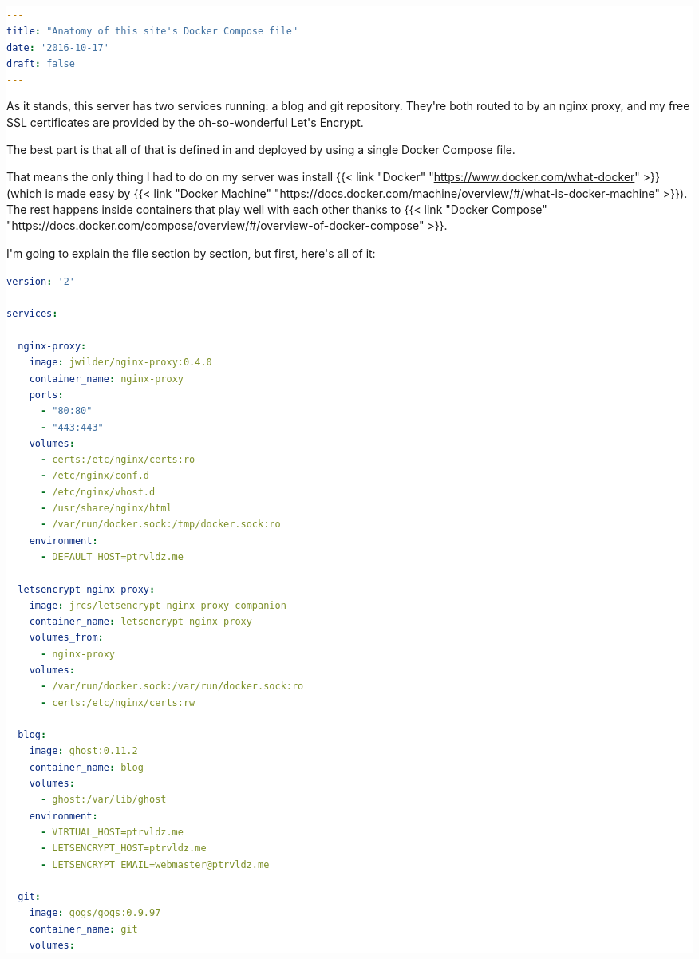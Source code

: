 ```yaml
---
title: "Anatomy of this site's Docker Compose file"
date: '2016-10-17'
draft: false
---
```

As it stands, this server has two services running: a blog and git repository. They're both routed
to by an nginx proxy, and my free SSL certificates are provided by the oh-so-wonderful Let's Encrypt.

The best part is that all of that is defined in and deployed by using a single Docker Compose file.

That means the only thing I had to do on my server was install
{{< link "Docker" "https://www.docker.com/what-docker" >}} (which is made easy by
{{< link "Docker Machine" "https://docs.docker.com/machine/overview/#/what-is-docker-machine" >}}).
The rest happens inside containers that play well with each other thanks to
{{< link "Docker Compose" "https://docs.docker.com/compose/overview/#/overview-of-docker-compose" >}}.

I'm going to explain the file section by section, but first, here's all of it:

```yaml
version: '2'

services:

  nginx-proxy:
    image: jwilder/nginx-proxy:0.4.0
    container_name: nginx-proxy
    ports:
      - "80:80"
      - "443:443"
    volumes:
      - certs:/etc/nginx/certs:ro
      - /etc/nginx/conf.d
      - /etc/nginx/vhost.d
      - /usr/share/nginx/html
      - /var/run/docker.sock:/tmp/docker.sock:ro
    environment:
      - DEFAULT_HOST=ptrvldz.me

  letsencrypt-nginx-proxy:
    image: jrcs/letsencrypt-nginx-proxy-companion
    container_name: letsencrypt-nginx-proxy
    volumes_from:
      - nginx-proxy
    volumes:
      - /var/run/docker.sock:/var/run/docker.sock:ro
      - certs:/etc/nginx/certs:rw

  blog:
    image: ghost:0.11.2
    container_name: blog
    volumes:
      - ghost:/var/lib/ghost
    environment:
      - VIRTUAL_HOST=ptrvldz.me
      - LETSENCRYPT_HOST=ptrvldz.me
      - LETSENCRYPT_EMAIL=webmaster@ptrvldz.me

  git:
    image: gogs/gogs:0.9.97
    container_name: git
    volumes:
```